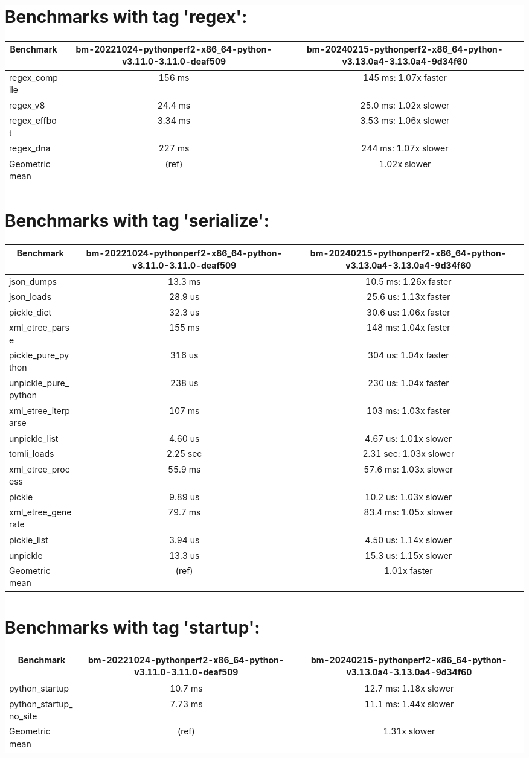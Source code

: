 Benchmarks with tag 'regex':
============================

| Benchmark      | bm-20221024-pythonperf2-x86_64-python-v3.11.0-3.11.0-deaf509 | bm-20240215-pythonperf2-x86_64-python-v3.13.0a4-3.13.0a4-9d34f60 |
|----------------|:------------------------------------------------------------:|:----------------------------------------------------------------:|
| regex_compile  | 156 ms                                                       | 145 ms: 1.07x faster                                             |
| regex_v8       | 24.4 ms                                                      | 25.0 ms: 1.02x slower                                            |
| regex_effbot   | 3.34 ms                                                      | 3.53 ms: 1.06x slower                                            |
| regex_dna      | 227 ms                                                       | 244 ms: 1.07x slower                                             |
| Geometric mean | (ref)                                                        | 1.02x slower                                                     |

Benchmarks with tag 'serialize':
================================

| Benchmark            | bm-20221024-pythonperf2-x86_64-python-v3.11.0-3.11.0-deaf509 | bm-20240215-pythonperf2-x86_64-python-v3.13.0a4-3.13.0a4-9d34f60 |
|----------------------|:------------------------------------------------------------:|:----------------------------------------------------------------:|
| json_dumps           | 13.3 ms                                                      | 10.5 ms: 1.26x faster                                            |
| json_loads           | 28.9 us                                                      | 25.6 us: 1.13x faster                                            |
| pickle_dict          | 32.3 us                                                      | 30.6 us: 1.06x faster                                            |
| xml_etree_parse      | 155 ms                                                       | 148 ms: 1.04x faster                                             |
| pickle_pure_python   | 316 us                                                       | 304 us: 1.04x faster                                             |
| unpickle_pure_python | 238 us                                                       | 230 us: 1.04x faster                                             |
| xml_etree_iterparse  | 107 ms                                                       | 103 ms: 1.03x faster                                             |
| unpickle_list        | 4.60 us                                                      | 4.67 us: 1.01x slower                                            |
| tomli_loads          | 2.25 sec                                                     | 2.31 sec: 1.03x slower                                           |
| xml_etree_process    | 55.9 ms                                                      | 57.6 ms: 1.03x slower                                            |
| pickle               | 9.89 us                                                      | 10.2 us: 1.03x slower                                            |
| xml_etree_generate   | 79.7 ms                                                      | 83.4 ms: 1.05x slower                                            |
| pickle_list          | 3.94 us                                                      | 4.50 us: 1.14x slower                                            |
| unpickle             | 13.3 us                                                      | 15.3 us: 1.15x slower                                            |
| Geometric mean       | (ref)                                                        | 1.01x faster                                                     |

Benchmarks with tag 'startup':
==============================

| Benchmark              | bm-20221024-pythonperf2-x86_64-python-v3.11.0-3.11.0-deaf509 | bm-20240215-pythonperf2-x86_64-python-v3.13.0a4-3.13.0a4-9d34f60 |
|------------------------|:------------------------------------------------------------:|:----------------------------------------------------------------:|
| python_startup         | 10.7 ms                                                      | 12.7 ms: 1.18x slower                                            |
| python_startup_no_site | 7.73 ms                                                      | 11.1 ms: 1.44x slower                                            |
| Geometric mean         | (ref)                                                        | 1.31x slower                                                     |
